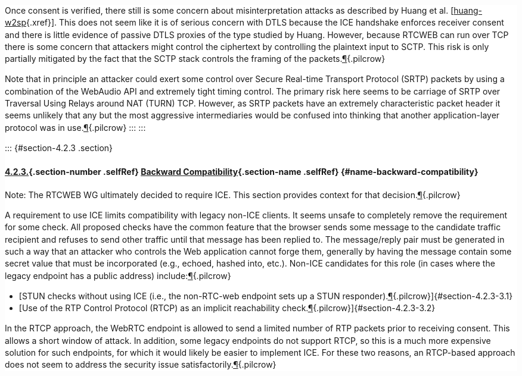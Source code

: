 Once consent is verified, there still is some concern about
misinterpretation attacks as described by Huang et al.
\[[huang-w2sp](#huang-w2sp){.xref}\]. This does not seem like it is of
serious concern with DTLS because the ICE handshake enforces receiver
consent and there is little evidence of passive DTLS proxies of the type
studied by Huang. However, because RTCWEB can run over TCP there is some
concern that attackers might control the ciphertext by controlling the
plaintext input to SCTP. This risk is only partially mitigated by the
fact that the SCTP stack controls the framing of the
packets.[¶](#section-4.2.2-1){.pilcrow}

Note that in principle an attacker could exert some control over Secure
Real-time Transport Protocol (SRTP) packets by using a combination of
the WebAudio API and extremely tight timing control. The primary risk
here seems to be carriage of SRTP over Traversal Using Relays around NAT
(TURN) TCP. However, as SRTP packets have an extremely characteristic
packet header it seems unlikely that any but the most aggressive
intermediaries would be confused into thinking that another
application-layer protocol was in use.[¶](#section-4.2.2-2){.pilcrow}
:::
:::

::: {#section-4.2.3 .section}
#### [4.2.3.](#section-4.2.3){.section-number .selfRef} [Backward Compatibility](#name-backward-compatibility){.section-name .selfRef} {#name-backward-compatibility}

Note: The RTCWEB WG ultimately decided to require ICE. This section
provides context for that decision.[¶](#section-4.2.3-1.1){.pilcrow}

A requirement to use ICE limits compatibility with legacy non-ICE
clients. It seems unsafe to completely remove the requirement for some
check. All proposed checks have the common feature that the browser
sends some message to the candidate traffic recipient and refuses to
send other traffic until that message has been replied to. The
message/reply pair must be generated in such a way that an attacker who
controls the Web application cannot forge them, generally by having the
message contain some secret value that must be incorporated (e.g.,
echoed, hashed into, etc.). Non-ICE candidates for this role (in cases
where the legacy endpoint has a public address)
include:[¶](#section-4.2.3-2){.pilcrow}

-   [STUN checks without using ICE (i.e., the non-RTC-web endpoint sets
    up a STUN
    responder).[¶](#section-4.2.3-3.1){.pilcrow}]{#section-4.2.3-3.1}
-   [Use of the RTP Control Protocol (RTCP) as an implicit reachability
    check.[¶](#section-4.2.3-3.2){.pilcrow}]{#section-4.2.3-3.2}

In the RTCP approach, the WebRTC endpoint is allowed to send a limited
number of RTP packets prior to receiving consent. This allows a short
window of attack. In addition, some legacy endpoints do not support
RTCP, so this is a much more expensive solution for such endpoints, for
which it would likely be easier to implement ICE. For these two reasons,
an RTCP-based approach does not seem to address the security issue
satisfactorily.[¶](#section-4.2.3-4){.pilcrow}
